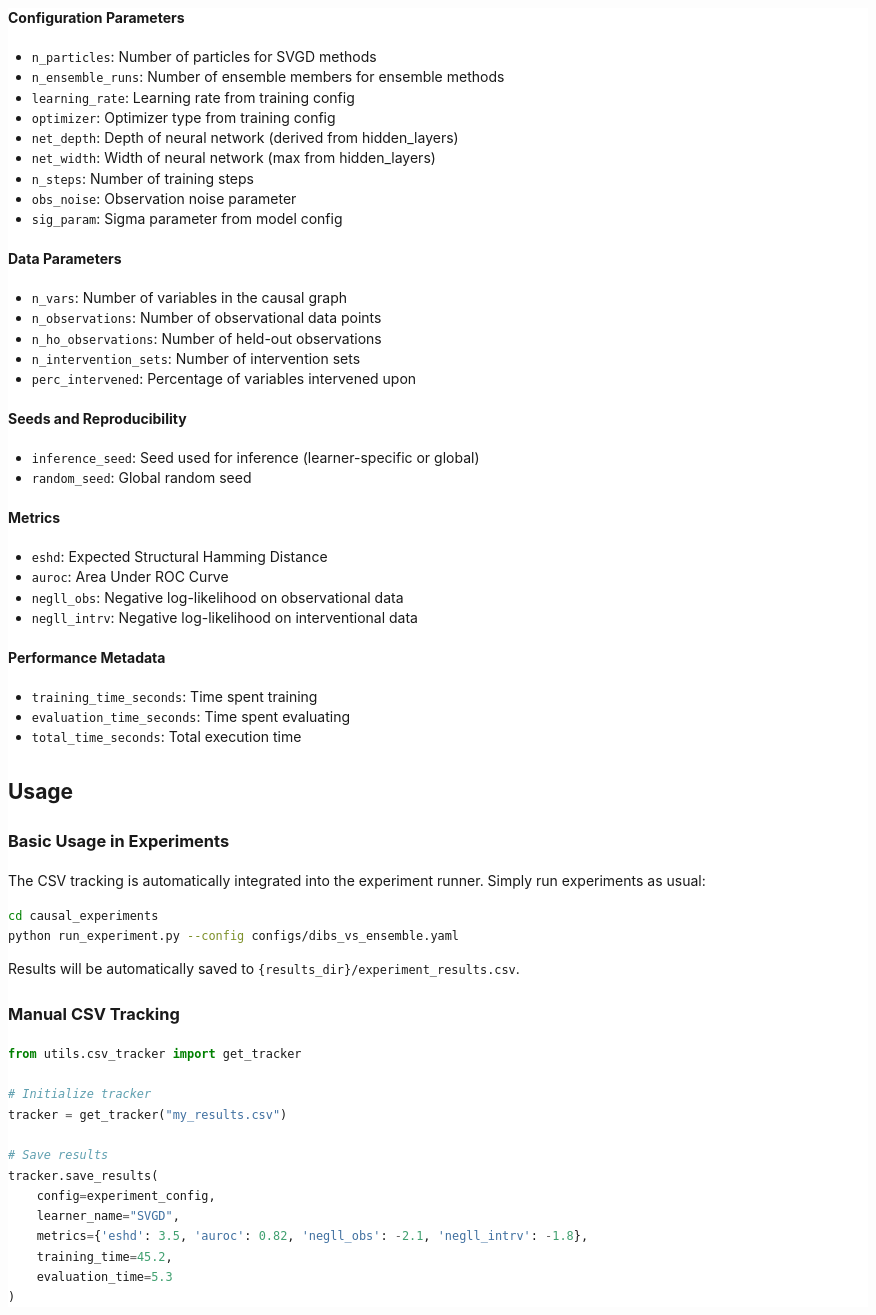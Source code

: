 #### Configuration Parameters
- `n_particles`: Number of particles for SVGD methods
- `n_ensemble_runs`: Number of ensemble members for ensemble methods
- `learning_rate`: Learning rate from training config
- `optimizer`: Optimizer type from training config
- `net_depth`: Depth of neural network (derived from hidden_layers)
- `net_width`: Width of neural network (max from hidden_layers)
- `n_steps`: Number of training steps
- `obs_noise`: Observation noise parameter
- `sig_param`: Sigma parameter from model config

#### Data Parameters
- `n_vars`: Number of variables in the causal graph
- `n_observations`: Number of observational data points
- `n_ho_observations`: Number of held-out observations
- `n_intervention_sets`: Number of intervention sets
- `perc_intervened`: Percentage of variables intervened upon

#### Seeds and Reproducibility
- `inference_seed`: Seed used for inference (learner-specific or global)
- `random_seed`: Global random seed

#### Metrics
- `eshd`: Expected Structural Hamming Distance
- `auroc`: Area Under ROC Curve
- `negll_obs`: Negative log-likelihood on observational data
- `negll_intrv`: Negative log-likelihood on interventional data

#### Performance Metadata
- `training_time_seconds`: Time spent training
- `evaluation_time_seconds`: Time spent evaluating
- `total_time_seconds`: Total execution time

## Usage

### Basic Usage in Experiments

The CSV tracking is automatically integrated into the experiment runner. Simply run experiments as usual:

```bash
cd causal_experiments
python run_experiment.py --config configs/dibs_vs_ensemble.yaml
```

Results will be automatically saved to `{results_dir}/experiment_results.csv`.

### Manual CSV Tracking

```python
from utils.csv_tracker import get_tracker

# Initialize tracker
tracker = get_tracker("my_results.csv")

# Save results
tracker.save_results(
    config=experiment_config,
    learner_name="SVGD",
    metrics={'eshd': 3.5, 'auroc': 0.82, 'negll_obs': -2.1, 'negll_intrv': -1.8},
    training_time=45.2,
    evaluation_time=5.3
)
```
